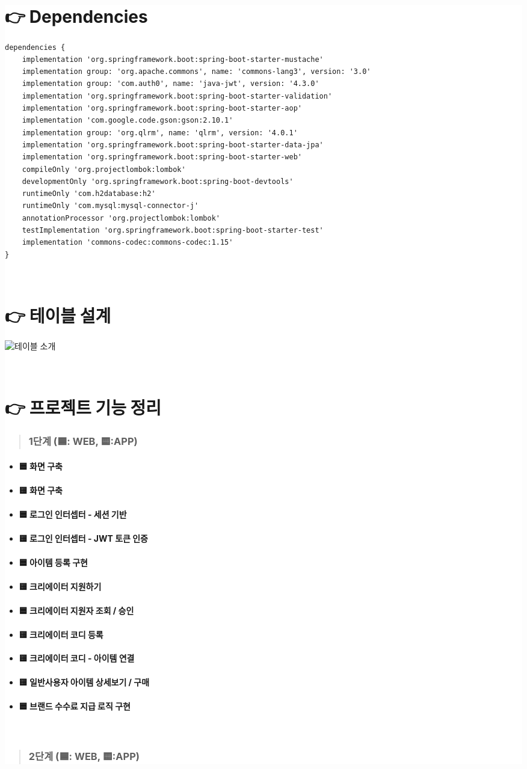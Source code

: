 # 👉 Dependencies
```
dependencies {
    implementation 'org.springframework.boot:spring-boot-starter-mustache'
    implementation group: 'org.apache.commons', name: 'commons-lang3', version: '3.0'
    implementation group: 'com.auth0', name: 'java-jwt', version: '4.3.0'
    implementation 'org.springframework.boot:spring-boot-starter-validation'
    implementation 'org.springframework.boot:spring-boot-starter-aop'
    implementation 'com.google.code.gson:gson:2.10.1'
    implementation group: 'org.qlrm', name: 'qlrm', version: '4.0.1'
    implementation 'org.springframework.boot:spring-boot-starter-data-jpa'
    implementation 'org.springframework.boot:spring-boot-starter-web'
    compileOnly 'org.projectlombok:lombok'
    developmentOnly 'org.springframework.boot:spring-boot-devtools'
    runtimeOnly 'com.h2database:h2'
    runtimeOnly 'com.mysql:mysql-connector-j'
    annotationProcessor 'org.projectlombok:lombok'
    testImplementation 'org.springframework.boot:spring-boot-starter-test'
    implementation 'commons-codec:commons-codec:1.15'
}
```

<br>

# 👉 테이블 설계
![테이블 소개](https://github.com/chugue/ropa-admin/assets/30003848/275af45f-d141-44cb-a0dd-8cb45488dd8a)



<br>

# 👉 프로젝트 기능 정리

> ### 1단계   (🟦: WEB, 🟨:APP)

* #### 🟦 화면 구축
* #### 🟨 화면 구축
* #### 🟦 로그인 인터셉터 - 세션 기반
* #### 🟨 로그인 인터셉터 - JWT 토큰 인증
* #### 🟦 아이템 등록 구현
* #### 🟨 크리에이터 지원하기
* #### 🟦 크리에이터 지원자 조회 / 승인
* #### 🟨 크리에이터 코디 등록
* #### 🟨 크리에이터 코디 - 아이템 연결
* #### 🟨 일반사용자 아이템 상세보기 / 구매
* #### 🟦 브랜드 수수료 지급 로직 구현
<br>


> ### 2단계   (🟦: WEB, 🟨:APP)

